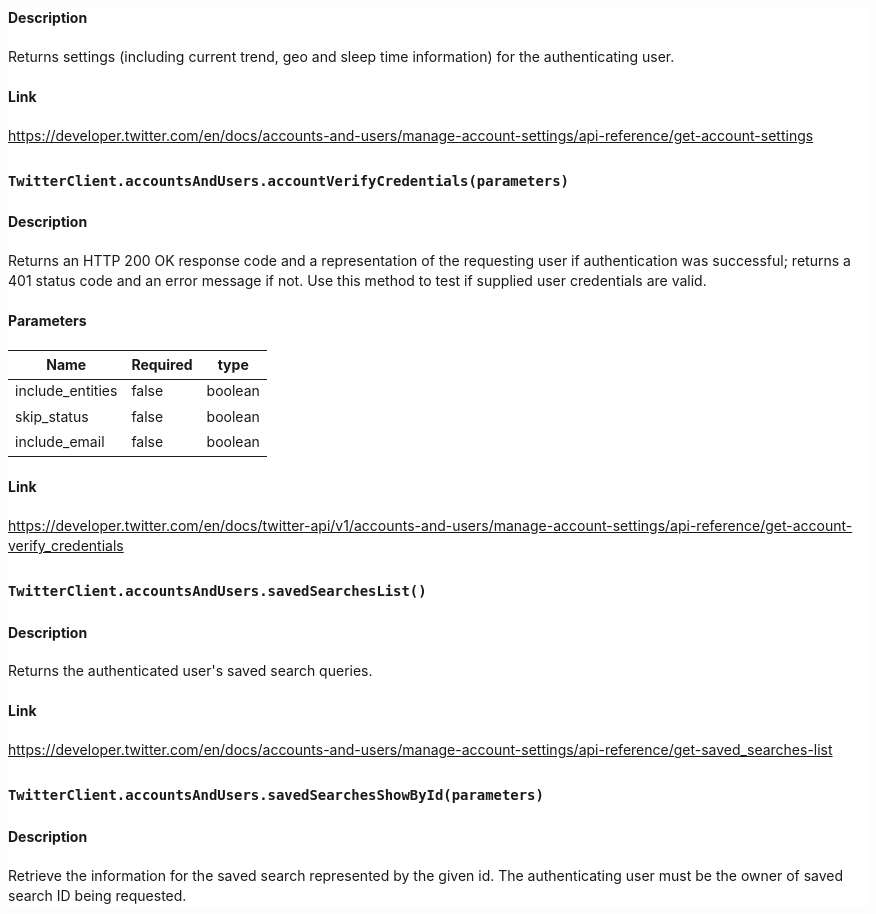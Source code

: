 #### Description

Returns settings (including current trend, geo and sleep time information) for the authenticating user.

#### Link

https://developer.twitter.com/en/docs/accounts-and-users/manage-account-settings/api-reference/get-account-settings

### `TwitterClient.accountsAndUsers.accountVerifyCredentials(parameters)`

#### Description

Returns an HTTP 200 OK response code and a representation of the requesting user if authentication was successful;
returns a 401 status code and an error message if not. Use this method to test if supplied user credentials are valid.

#### Parameters

| Name             | Required | type    |
| ---------------- | -------- | ------- |
| include_entities | false    | boolean |
| skip_status      | false    | boolean |
| include_email    | false    | boolean |

#### Link

https://developer.twitter.com/en/docs/twitter-api/v1/accounts-and-users/manage-account-settings/api-reference/get-account-verify_credentials

### `TwitterClient.accountsAndUsers.savedSearchesList()`

#### Description

Returns the authenticated user's saved search queries.

#### Link

https://developer.twitter.com/en/docs/accounts-and-users/manage-account-settings/api-reference/get-saved_searches-list

### `TwitterClient.accountsAndUsers.savedSearchesShowById(parameters)`

#### Description

Retrieve the information for the saved search represented by the given id. The authenticating user must be the owner of saved search ID being requested.
